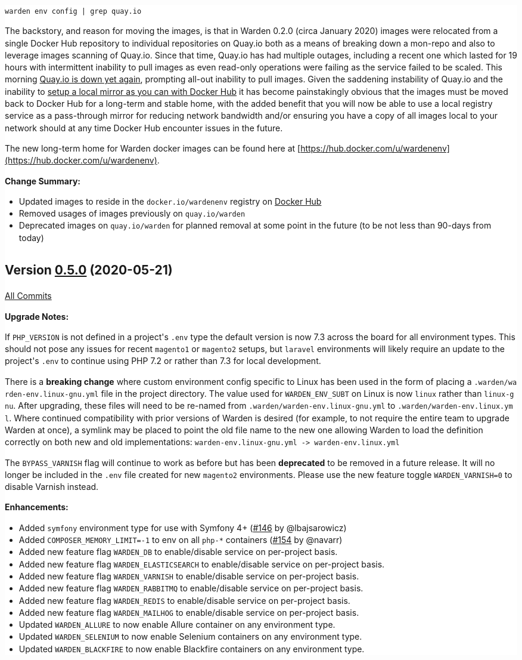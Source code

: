 ```
warden env config | grep quay.io
```

The backstory, and reason for moving the images, is that in Warden 0.2.0 (circa January 2020) images were relocated from a single Docker Hub repository to individual repositories on Quay.io both as a means of breaking down a mon-repo and also to leverage images scanning of Quay.io. Since that time, Quay.io has had multiple outages, including a recent one which lasted for 19 hours with intermittent inability to pull images as even read-only operations were failing as the service failed to be scaled. This morning [Quay.io is down yet again](https://github.com/davidalger/warden/issues/157), prompting all-out inability to pull images. Given the saddening instability of Quay.io and the inability to [setup a local mirror as you can with Docker Hub](https://docs.docker.com/registry/recipes/mirror/) it has become painstakingly obvious that the images must be moved back to Docker Hub for a long-term and stable home, with the added benefit that you will now be able to use a local registry service as a pass-through mirror for reducing network bandwidth and/or ensuring you have a copy of all images local to your network should at any time Docker Hub encounter issues in the future.

The new long-term home for Warden docker images can be found here at [https://hub.docker.com/u/wardenenv](https://hub.docker.com/u/wardenenv).

**Change Summary:**

* Updated images to reside in the `docker.io/wardenenv` registry on [Docker Hub](https://hub.docker.com/u/wardenenv)
* Removed usages of images previously on `quay.io/warden`
* Deprecated images on `quay.io/warden` for planned removal at some point in the future (to be not less than 90-days from today)

## Version [0.5.0](https://github.com/davidalger/warden/tree/0.5.0) (2020-05-21)
[All Commits](https://github.com/davidalger/warden/compare/0.4.4..0.5.0)

**Upgrade Notes:**

If `PHP_VERSION` is not defined in a project's `.env` type the default version is now 7.3 across the board for all environment types. This should not pose any issues for recent `magento1` or `magento2` setups, but `laravel` environments will likely require an update to the project's `.env` to continue using PHP 7.2 or rather than 7.3 for local development.

There is a **breaking change** where custom environment config specific to Linux has been used in the form of placing a `.warden/warden-env.linux-gnu.yml` file in the project directory. The value used for `WARDEN_ENV_SUBT` on Linux is now `linux` rather than `linux-gnu`. After upgrading, these files will need to be re-named from `.warden/warden-env.linux-gnu.yml` to `.warden/warden-env.linux.yml`. Where continued compatibility with prior versions of Warden is desired (for example, to not require the entire team to upgrade Warden at once), a symlink may be placed to point the old file name to the new one allowing Warden to load the definition correctly on both new and old implementations: `warden-env.linux-gnu.yml -> warden-env.linux.yml`

The `BYPASS_VARNISH` flag will continue to work as before but has been **deprecated** to be removed in a future release. It will no longer be included in the `.env` file created for new `magento2` environments. Please use the new feature toggle `WARDEN_VARNISH=0` to disable Varnish instead.

**Enhancements:**

* Added `symfony` environment type for use with Symfony 4+ ([#146](https://github.com/davidalger/warden/pull/146) by @lbajsarowicz)
* Added `COMPOSER_MEMORY_LIMIT=-1` to env on all `php-*` containers ([#154](https://github.com/davidalger/warden/pull/154) by @navarr)
* Added new feature flag `WARDEN_DB` to enable/disable service on per-project basis.
* Added new feature flag `WARDEN_ELASTICSEARCH` to enable/disable service on per-project basis.
* Added new feature flag `WARDEN_VARNISH` to enable/disable service on per-project basis.
* Added new feature flag `WARDEN_RABBITMQ` to enable/disable service on per-project basis.
* Added new feature flag `WARDEN_REDIS` to enable/disable service on per-project basis.
* Added new feature flag `WARDEN_MAILHOG` to enable/disable service on per-project basis.
* Updated `WARDEN_ALLURE` to now enable Allure container on any environment type.
* Updated `WARDEN_SELENIUM` to now enable Selenium containers on any environment type.
* Updated `WARDEN_BLACKFIRE` to now enable Blackfire containers on any environment type.